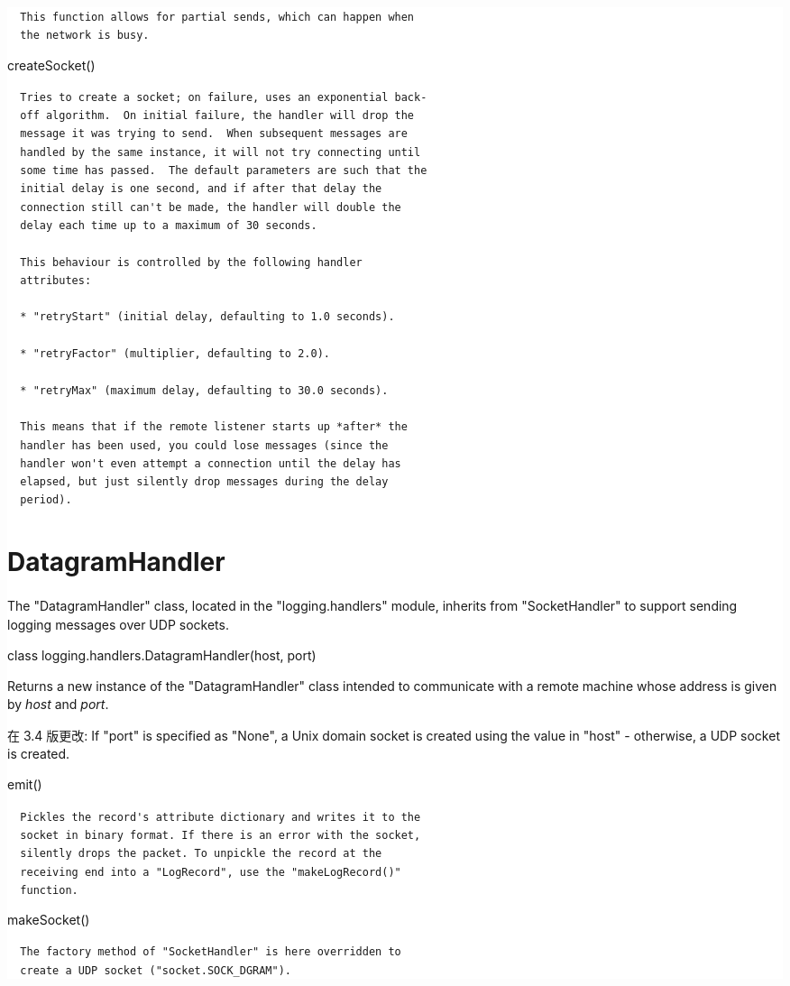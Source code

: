       This function allows for partial sends, which can happen when
      the network is busy.

   createSocket()

      Tries to create a socket; on failure, uses an exponential back-
      off algorithm.  On initial failure, the handler will drop the
      message it was trying to send.  When subsequent messages are
      handled by the same instance, it will not try connecting until
      some time has passed.  The default parameters are such that the
      initial delay is one second, and if after that delay the
      connection still can't be made, the handler will double the
      delay each time up to a maximum of 30 seconds.

      This behaviour is controlled by the following handler
      attributes:

      * "retryStart" (initial delay, defaulting to 1.0 seconds).

      * "retryFactor" (multiplier, defaulting to 2.0).

      * "retryMax" (maximum delay, defaulting to 30.0 seconds).

      This means that if the remote listener starts up *after* the
      handler has been used, you could lose messages (since the
      handler won't even attempt a connection until the delay has
      elapsed, but just silently drop messages during the delay
      period).


DatagramHandler
===============

The "DatagramHandler" class, located in the "logging.handlers" module,
inherits from "SocketHandler" to support sending logging messages over
UDP sockets.

class logging.handlers.DatagramHandler(host, port)

   Returns a new instance of the "DatagramHandler" class intended to
   communicate with a remote machine whose address is given by *host*
   and *port*.

   在 3.4 版更改: If "port" is specified as "None", a Unix domain
   socket is created using the value in "host" - otherwise, a UDP
   socket is created.

   emit()

      Pickles the record's attribute dictionary and writes it to the
      socket in binary format. If there is an error with the socket,
      silently drops the packet. To unpickle the record at the
      receiving end into a "LogRecord", use the "makeLogRecord()"
      function.

   makeSocket()

      The factory method of "SocketHandler" is here overridden to
      create a UDP socket ("socket.SOCK_DGRAM").
